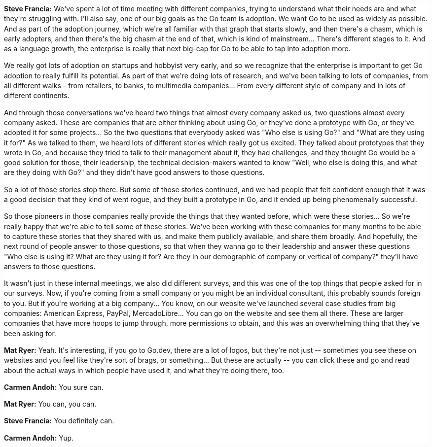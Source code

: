 **Steve Francia:** We've spent a lot of time meeting with different companies, trying to understand what their needs are and what they're struggling with. I'll also say, one of our big goals as the Go team is adoption. We want Go to be used as widely as possible. And as part of the adoption journey, which we're all familiar with that graph that starts slowly, and then there's a chasm, which is early adopters, and then there's the big chasm at the end of that, which is kind of mainstream... There's different stages to it. And as a language growth, the enterprise is really that next big-cap for Go to be able to tap into adoption more.

We really got lots of adoption on startups and hobbyist very early, and so we recognize that the enterprise is important to get Go adoption to really fulfill its potential. As part of that we're doing lots of research, and we've been talking to lots of companies, from all different walks - from retailers, to banks, to multimedia companies... From every different style of company and in lots of different continents.

And through those conversations we've heard two things that almost every company asked us, two questions almost every company asked. These are companies that are either thinking about using Go, or they've done a prototype with Go, or they've adopted it for some projects... So the two questions that everybody asked was "Who else is using Go?" and "What are they using it for?" As we talked to them, we heard lots of different stories which really got us excited. They talked about prototypes that they wrote in Go, and because they tried to talk to their management about it, they had challenges, and they thought Go would be a good solution for those, their leadership, the technical decision-makers wanted to know "Well, who else is doing this, and what are they doing with Go?" and they didn't have good answers to those questions.

So a lot of those stories stop there. But some of those stories continued, and we had people that felt confident enough that it was a good decision that they kind of went rogue, and they built a prototype in Go, and it ended up being phenomenally successful.

So those pioneers in those companies really provide the things that they wanted before, which were these stories... So we're really happy that we're able to tell some of these stories. We've been working with these companies for many months to be able to capture these stories that they shared with us, and make them publicly available, and share them broadly. And hopefully, the next round of people answer to those questions, so that when they wanna go to their leadership and answer these questions "Who else is using it? What are they using it for? Are they in our demographic of company or vertical of company?" they'll have answers to those questions.

It wasn't just in these internal meetings, we also did different surveys, and this was one of the top things that people asked for in our surveys. Now, if you're coming from a small company or you might be an individual consultant, this probably sounds foreign to you. But if you're working at a big company... You know, on our website we've launched several case studies from big companies: American Express, PayPal, MercadoLibre... You can go on the website and see them all there. These are larger companies that have more hoops to jump through, more permissions to obtain, and this was an overwhelming thing that they've been asking for.

**Mat Ryer:** Yeah. It's interesting, if you go to Go.dev, there are a lot of logos, but they're not just -- sometimes you see these on websites and you feel like they're sort of brags, or something... But these are actually -- you can click these and go and read about the actual ways in which people have used it, and what they're doing there, too.

**Carmen Andoh:** You sure can.

**Mat Ryer:** You can, you can.

**Steve Francia:** You definitely can.

**Carmen Andoh:** Yup.
